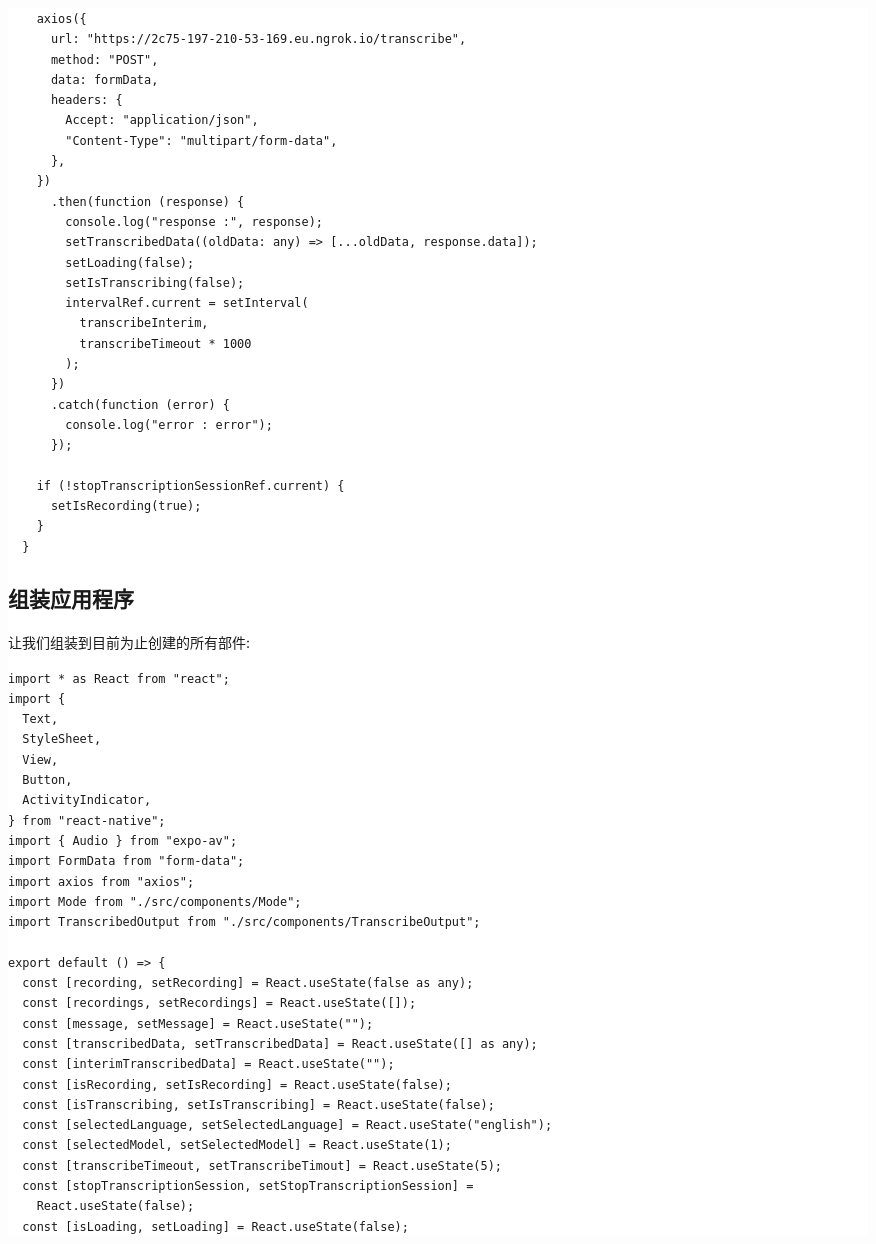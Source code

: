 ```
    axios({
      url: "https://2c75-197-210-53-169.eu.ngrok.io/transcribe",
      method: "POST",
      data: formData,
      headers: {
        Accept: "application/json",
        "Content-Type": "multipart/form-data",
      },
    })
      .then(function (response) {
        console.log("response :", response);
        setTranscribedData((oldData: any) => [...oldData, response.data]);
        setLoading(false);
        setIsTranscribing(false);
        intervalRef.current = setInterval(
          transcribeInterim,
          transcribeTimeout * 1000
        );
      })
      .catch(function (error) {
        console.log("error : error");
      });

    if (!stopTranscriptionSessionRef.current) {
      setIsRecording(true);
    }
  }

```

## 组装应用程序

让我们组装到目前为止创建的所有部件:

```
import * as React from "react";
import {
  Text,
  StyleSheet,
  View,
  Button,
  ActivityIndicator,
} from "react-native";
import { Audio } from "expo-av";
import FormData from "form-data";
import axios from "axios";
import Mode from "./src/components/Mode";
import TranscribedOutput from "./src/components/TranscribeOutput";

export default () => {
  const [recording, setRecording] = React.useState(false as any);
  const [recordings, setRecordings] = React.useState([]);
  const [message, setMessage] = React.useState("");
  const [transcribedData, setTranscribedData] = React.useState([] as any);
  const [interimTranscribedData] = React.useState("");
  const [isRecording, setIsRecording] = React.useState(false);
  const [isTranscribing, setIsTranscribing] = React.useState(false);
  const [selectedLanguage, setSelectedLanguage] = React.useState("english");
  const [selectedModel, setSelectedModel] = React.useState(1);
  const [transcribeTimeout, setTranscribeTimout] = React.useState(5);
  const [stopTranscriptionSession, setStopTranscriptionSession] =
    React.useState(false);
  const [isLoading, setLoading] = React.useState(false);
```